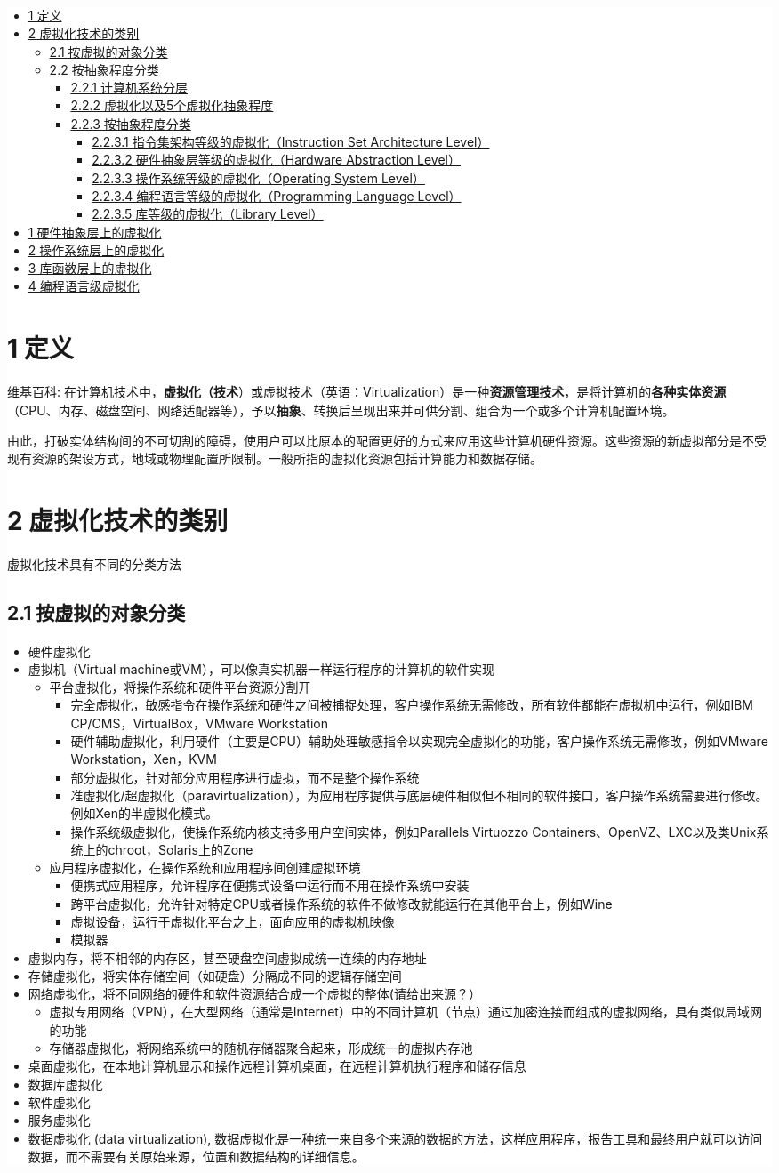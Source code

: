 




* [1 定义](#1-定义)
* [2 虚拟化技术的类别](#2-虚拟化技术的类别)
	* [2.1 按虚拟的对象分类](#21-按虚拟的对象分类)
	* [2.2 按抽象程度分类](#22-按抽象程度分类)
		* [2.2.1 计算机系统分层](#221-计算机系统分层)
		* [2.2.2 虚拟化以及5个虚拟化抽象程度](#222-虚拟化以及5个虚拟化抽象程度)
		* [2.2.3 按抽象程度分类](#223-按抽象程度分类)
			* [2.2.3.1 指令集架构等级的虚拟化（Instruction Set Architecture Level）](#2231-指令集架构等级的虚拟化instruction-set-architecture-level)
			* [2.2.3.2 硬件抽象层等级的虚拟化（Hardware Abstraction Level）](#2232-硬件抽象层等级的虚拟化hardware-abstraction-level)
			* [2.2.3.3 操作系统等级的虚拟化（Operating System Level）](#2233-操作系统等级的虚拟化operating-system-level)
			* [2.2.3.4 编程语言等级的虚拟化（Programming Language Level）](#2234-编程语言等级的虚拟化programming-language-level)
			* [2.2.3.5 库等级的虚拟化（Library Level）](#2235-库等级的虚拟化library-level)
* [1 硬件抽象层上的虚拟化](#1-硬件抽象层上的虚拟化)
* [2 操作系统层上的虚拟化](#2-操作系统层上的虚拟化)
* [3 库函数层上的虚拟化](#3-库函数层上的虚拟化)
* [4 编程语言级虚拟化](#4-编程语言级虚拟化)



# 1 定义

维基百科: 在计算机技术中，**虚拟化（技术**）或虚拟技术（英语：Virtualization）是一种**资源管理技术**，是将计算机的**各种实体资源**（CPU、内存、磁盘空间、网络适配器等），予以**抽象**、转换后呈现出来并可供分割、组合为一个或多个计算机配置环境。

由此，打破实体结构间的不可切割的障碍，使用户可以比原本的配置更好的方式来应用这些计算机硬件资源。这些资源的新虚拟部分是不受现有资源的架设方式，地域或物理配置所限制。一般所指的虚拟化资源包括计算能力和数据存储。

# 2 虚拟化技术的类别

虚拟化技术具有不同的分类方法

## 2.1 按虚拟的对象分类

- 硬件虚拟化
- 虚拟机（Virtual machine或VM），可以像真实机器一样运行程序的计算机的软件实现
    - 平台虚拟化，将操作系统和硬件平台资源分割开
        - 完全虚拟化，敏感指令在操作系统和硬件之间被捕捉处理，客户操作系统无需修改，所有软件都能在虚拟机中运行，例如IBM CP/CMS，VirtualBox，VMware Workstation
        - 硬件辅助虚拟化，利用硬件（主要是CPU）辅助处理敏感指令以实现完全虚拟化的功能，客户操作系统无需修改，例如VMware Workstation，Xen，KVM
        - 部分虚拟化，针对部分应用程序进行虚拟，而不是整个操作系统
        - 准虚拟化/超虚拟化（paravirtualization），为应用程序提供与底层硬件相似但不相同的软件接口，客户操作系统需要进行修改。例如Xen的半虚拟化模式。
        - 操作系统级虚拟化，使操作系统内核支持多用户空间实体，例如Parallels Virtuozzo Containers、OpenVZ、LXC以及类Unix系统上的chroot，Solaris上的Zone
    - 应用程序虚拟化，在操作系统和应用程序间创建虚拟环境
        - 便携式应用程序，允许程序在便携式设备中运行而不用在操作系统中安装
        - 跨平台虚拟化，允许针对特定CPU或者操作系统的软件不做修改就能运行在其他平台上，例如Wine
        - 虚拟设备，运行于虚拟化平台之上，面向应用的虚拟机映像
        - 模拟器
- 虚拟内存，将不相邻的内存区，甚至硬盘空间虚拟成统一连续的内存地址
- 存储虚拟化，将实体存储空间（如硬盘）分隔成不同的逻辑存储空间
- 网络虚拟化，将不同网络的硬件和软件资源结合成一个虚拟的整体(请给出来源？）
    - 虚拟专用网络（VPN），在大型网络（通常是Internet）中的不同计算机（节点）通过加密连接而组成的虚拟网络，具有类似局域网的功能
    - 存储器虚拟化，将网络系统中的随机存储器聚合起来，形成统一的虚拟内存池
- 桌面虚拟化，在本地计算机显示和操作远程计算机桌面，在远程计算机执行程序和储存信息
- 数据库虚拟化
- 软件虚拟化
- 服务虚拟化
- 数据虚拟化 (data virtualization), 数据虚拟化是一种统一来自多个来源的数据的方法，这样应用程序，报告工具和最终用户就可以访问数据，而不需要有关原始来源，位置和数据结构的详细信息。
